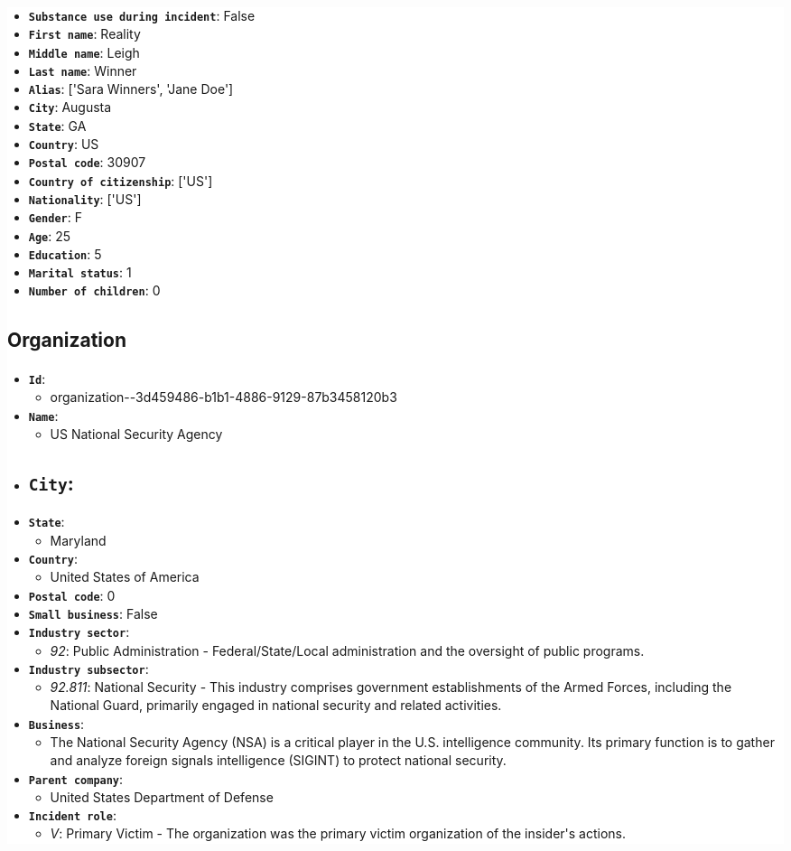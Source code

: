 - **`Substance use during incident`**:
 False
- **`First name`**:
 Reality
- **`Middle name`**:
 Leigh
- **`Last name`**:
 Winner
- **`Alias`**:
 ['Sara Winners', 'Jane Doe']
- **`City`**:
 Augusta
- **`State`**:
 GA
- **`Country`**:
 US
- **`Postal code`**:
 30907
- **`Country of citizenship`**:
 ['US']
- **`Nationality`**:
 ['US']
- **`Gender`**:
 F
- **`Age`**:
 25
- **`Education`**:
 5
- **`Marital status`**:
 1
- **`Number of children`**:
 0
## Organization

- **`Id`**:
   - organization--3d459486-b1b1-4886-9129-87b3458120b3
- **`Name`**:
   - US National Security Agency
- **`City`**:
   - 
- **`State`**:
   - Maryland
- **`Country`**:
   - United States of America
- **`Postal code`**:
 0
- **`Small business`**:
 False
- **`Industry sector`**:
   - *92*: Public Administration - Federal/State/Local administration and the oversight of public programs.
- **`Industry subsector`**:
   - *92.811*: National Security - This industry comprises government establishments of the Armed Forces, including the National Guard, primarily engaged in national security and related activities.
- **`Business`**:
   - The National Security Agency (NSA) is a critical player in the U.S. intelligence community. Its primary function is to gather and analyze foreign signals intelligence (SIGINT) to protect national security.
- **`Parent company`**:
   - United States Department of Defense
- **`Incident role`**:
   - *V*: Primary Victim - The organization was the primary victim organization of the insider's actions.